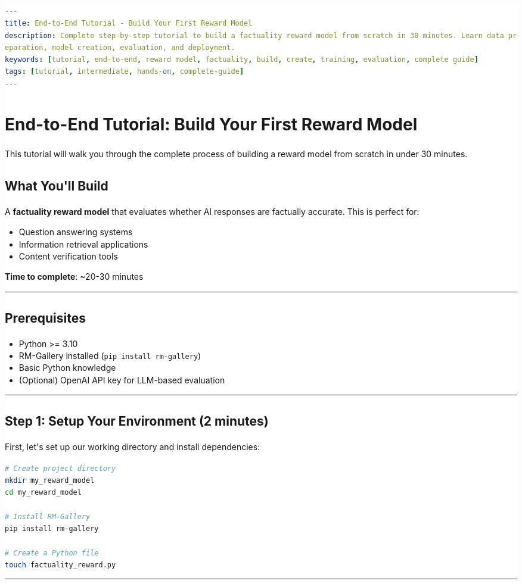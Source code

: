 ```yaml
---
title: End-to-End Tutorial - Build Your First Reward Model
description: Complete step-by-step tutorial to build a factuality reward model from scratch in 30 minutes. Learn data preparation, model creation, evaluation, and deployment.
keywords: [tutorial, end-to-end, reward model, factuality, build, create, training, evaluation, complete guide]
tags: [tutorial, intermediate, hands-on, complete-guide]
---
```


# End-to-End Tutorial: Build Your First Reward Model

This tutorial will walk you through the complete process of building a reward model from scratch in under 30 minutes.

## What You'll Build

A **factuality reward model** that evaluates whether AI responses are factually accurate. This is perfect for:
- Question answering systems
- Information retrieval applications
- Content verification tools

**Time to complete**: ~20-30 minutes

---

## Prerequisites

- Python >= 3.10
- RM-Gallery installed (`pip install rm-gallery`)
- Basic Python knowledge
- (Optional) OpenAI API key for LLM-based evaluation

---

## Step 1: Setup Your Environment (2 minutes)

First, let's set up our working directory and install dependencies:

```bash
# Create project directory
mkdir my_reward_model
cd my_reward_model

# Install RM-Gallery
pip install rm-gallery

# Create a Python file
touch factuality_reward.py
```

---